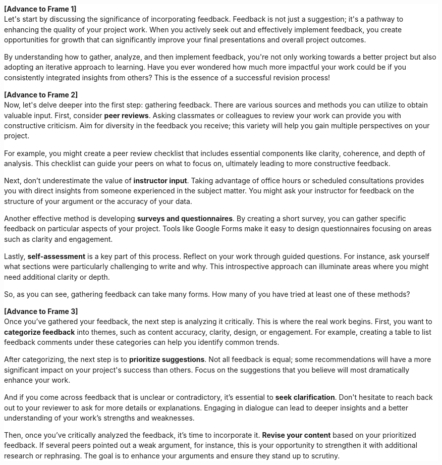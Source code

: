 **[Advance to Frame 1]**  
Let's start by discussing the significance of incorporating feedback. Feedback is not just a suggestion; it's a pathway to enhancing the quality of your project work. When you actively seek out and effectively implement feedback, you create opportunities for growth that can significantly improve your final presentations and overall project outcomes.

By understanding how to gather, analyze, and then implement feedback, you're not only working towards a better project but also adopting an iterative approach to learning. Have you ever wondered how much more impactful your work could be if you consistently integrated insights from others? This is the essence of a successful revision process!

**[Advance to Frame 2]**  
Now, let's delve deeper into the first step: gathering feedback. There are various sources and methods you can utilize to obtain valuable input. First, consider **peer reviews**. Asking classmates or colleagues to review your work can provide you with constructive criticism. Aim for diversity in the feedback you receive; this variety will help you gain multiple perspectives on your project.

For example, you might create a peer review checklist that includes essential components like clarity, coherence, and depth of analysis. This checklist can guide your peers on what to focus on, ultimately leading to more constructive feedback.

Next, don’t underestimate the value of **instructor input**. Taking advantage of office hours or scheduled consultations provides you with direct insights from someone experienced in the subject matter. You might ask your instructor for feedback on the structure of your argument or the accuracy of your data.

Another effective method is developing **surveys and questionnaires**. By creating a short survey, you can gather specific feedback on particular aspects of your project. Tools like Google Forms make it easy to design questionnaires focusing on areas such as clarity and engagement.

Lastly, **self-assessment** is a key part of this process. Reflect on your work through guided questions. For instance, ask yourself what sections were particularly challenging to write and why. This introspective approach can illuminate areas where you might need additional clarity or depth.

So, as you can see, gathering feedback can take many forms. How many of you have tried at least one of these methods? 

**[Advance to Frame 3]**  
Once you’ve gathered your feedback, the next step is analyzing it critically. This is where the real work begins. First, you want to **categorize feedback** into themes, such as content accuracy, clarity, design, or engagement. For example, creating a table to list feedback comments under these categories can help you identify common trends.

After categorizing, the next step is to **prioritize suggestions**. Not all feedback is equal; some recommendations will have a more significant impact on your project's success than others. Focus on the suggestions that you believe will most dramatically enhance your work.

And if you come across feedback that is unclear or contradictory, it’s essential to **seek clarification**. Don't hesitate to reach back out to your reviewer to ask for more details or explanations. Engaging in dialogue can lead to deeper insights and a better understanding of your work’s strengths and weaknesses.

Then, once you’ve critically analyzed the feedback, it’s time to incorporate it. **Revise your content** based on your prioritized feedback. If several peers pointed out a weak argument, for instance, this is your opportunity to strengthen it with additional research or rephrasing. The goal is to enhance your arguments and ensure they stand up to scrutiny.
